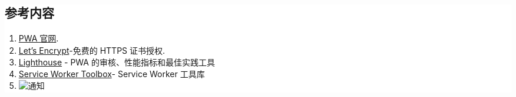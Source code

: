## 参考内容   
1. [PWA 官网](https://developers.google.com/web/progressive-web-apps/).     
2. [Let’s Encrypt](https://developers.google.com/web/progressive-web-apps/)-免费的 HTTPS 证书授权.    
3. [Lighthouse](https://github.com/GoogleChrome/lighthouse) - PWA 的审核、性能指标和最佳实践工具    
4. [Service Worker Toolbox](https://github.com/GoogleChromeLabs/sw-toolbox)- Service Worker 工具库   
5. ![通知](https://raw.githubusercontent.com/SangKa/PWA-Book-CN/master/assets/cover.png)
 









